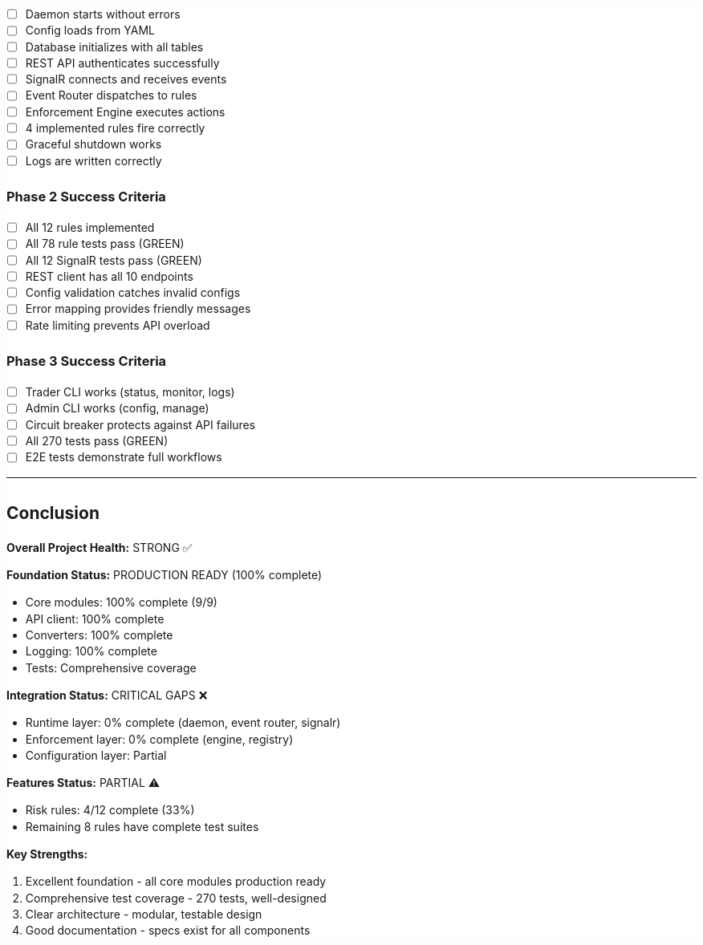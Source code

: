 - [ ] Daemon starts without errors
- [ ] Config loads from YAML
- [ ] Database initializes with all tables
- [ ] REST API authenticates successfully
- [ ] SignalR connects and receives events
- [ ] Event Router dispatches to rules
- [ ] Enforcement Engine executes actions
- [ ] 4 implemented rules fire correctly
- [ ] Graceful shutdown works
- [ ] Logs are written correctly

### Phase 2 Success Criteria

- [ ] All 12 rules implemented
- [ ] All 78 rule tests pass (GREEN)
- [ ] All 12 SignalR tests pass (GREEN)
- [ ] REST client has all 10 endpoints
- [ ] Config validation catches invalid configs
- [ ] Error mapping provides friendly messages
- [ ] Rate limiting prevents API overload

### Phase 3 Success Criteria

- [ ] Trader CLI works (status, monitor, logs)
- [ ] Admin CLI works (config, manage)
- [ ] Circuit breaker protects against API failures
- [ ] All 270 tests pass (GREEN)
- [ ] E2E tests demonstrate full workflows

---

## Conclusion

**Overall Project Health:** STRONG ✅

**Foundation Status:** PRODUCTION READY (100% complete)
- Core modules: 100% complete (9/9)
- API client: 100% complete
- Converters: 100% complete
- Logging: 100% complete
- Tests: Comprehensive coverage

**Integration Status:** CRITICAL GAPS ❌
- Runtime layer: 0% complete (daemon, event router, signalr)
- Enforcement layer: 0% complete (engine, registry)
- Configuration layer: Partial

**Features Status:** PARTIAL ⚠️
- Risk rules: 4/12 complete (33%)
- Remaining 8 rules have complete test suites

**Key Strengths:**
1. Excellent foundation - all core modules production ready
2. Comprehensive test coverage - 270 tests, well-designed
3. Clear architecture - modular, testable design
4. Good documentation - specs exist for all components
